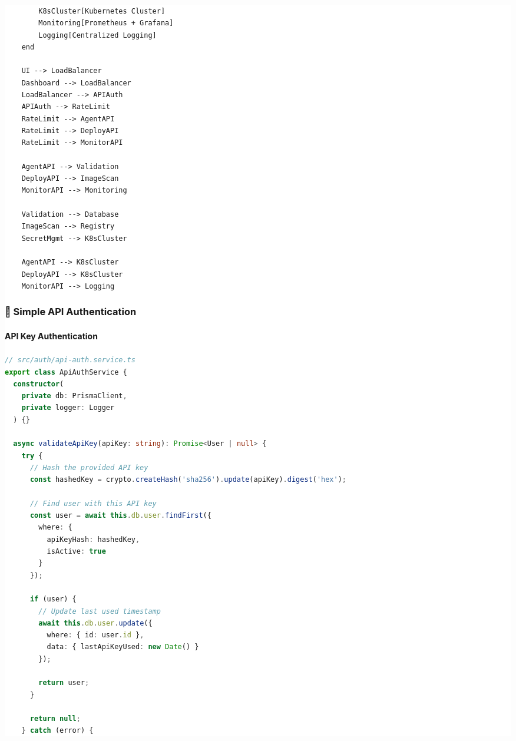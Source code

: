 ```mermaid
        K8sCluster[Kubernetes Cluster]
        Monitoring[Prometheus + Grafana]
        Logging[Centralized Logging]
    end
    
    UI --> LoadBalancer
    Dashboard --> LoadBalancer
    LoadBalancer --> APIAuth
    APIAuth --> RateLimit
    RateLimit --> AgentAPI
    RateLimit --> DeployAPI
    RateLimit --> MonitorAPI
    
    AgentAPI --> Validation
    DeployAPI --> ImageScan
    MonitorAPI --> Monitoring
    
    Validation --> Database
    ImageScan --> Registry
    SecretMgmt --> K8sCluster
    
    AgentAPI --> K8sCluster
    DeployAPI --> K8sCluster
    MonitorAPI --> Logging
```

### 🔑 Simple API Authentication

#### API Key Authentication

```typescript
// src/auth/api-auth.service.ts
export class ApiAuthService {
  constructor(
    private db: PrismaClient,
    private logger: Logger
  ) {}

  async validateApiKey(apiKey: string): Promise<User | null> {
    try {
      // Hash the provided API key
      const hashedKey = crypto.createHash('sha256').update(apiKey).digest('hex');
      
      // Find user with this API key
      const user = await this.db.user.findFirst({
        where: {
          apiKeyHash: hashedKey,
          isActive: true
        }
      });

      if (user) {
        // Update last used timestamp
        await this.db.user.update({
          where: { id: user.id },
          data: { lastApiKeyUsed: new Date() }
        });
        
        return user;
      }

      return null;
    } catch (error) {
```